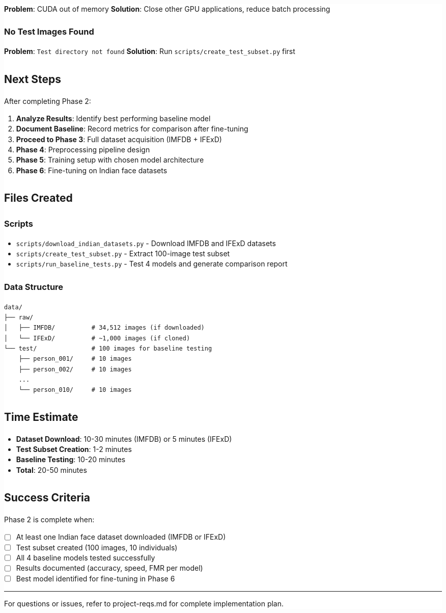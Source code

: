**Problem**: CUDA out of memory
**Solution**: Close other GPU applications, reduce batch processing

### No Test Images Found
**Problem**: `Test directory not found`
**Solution**: Run `scripts/create_test_subset.py` first

## Next Steps

After completing Phase 2:

1. **Analyze Results**: Identify best performing baseline model
2. **Document Baseline**: Record metrics for comparison after fine-tuning
3. **Proceed to Phase 3**: Full dataset acquisition (IMFDB + IFExD)
4. **Phase 4**: Preprocessing pipeline design
5. **Phase 5**: Training setup with chosen model architecture
6. **Phase 6**: Fine-tuning on Indian face datasets

## Files Created

### Scripts
- `scripts/download_indian_datasets.py` - Download IMFDB and IFExD datasets
- `scripts/create_test_subset.py` - Extract 100-image test subset
- `scripts/run_baseline_tests.py` - Test 4 models and generate comparison report

### Data Structure
```
data/
├── raw/
│   ├── IMFDB/          # 34,512 images (if downloaded)
│   └── IFExD/          # ~1,000 images (if cloned)
└── test/               # 100 images for baseline testing
    ├── person_001/     # 10 images
    ├── person_002/     # 10 images
    ...
    └── person_010/     # 10 images
```

## Time Estimate

- **Dataset Download**: 10-30 minutes (IMFDB) or 5 minutes (IFExD)
- **Test Subset Creation**: 1-2 minutes
- **Baseline Testing**: 10-20 minutes
- **Total**: 20-50 minutes

## Success Criteria

Phase 2 is complete when:
- [ ] At least one Indian face dataset downloaded (IMFDB or IFExD)
- [ ] Test subset created (100 images, 10 individuals)
- [ ] All 4 baseline models tested successfully
- [ ] Results documented (accuracy, speed, FMR per model)
- [ ] Best model identified for fine-tuning in Phase 6

---

For questions or issues, refer to project-reqs.md for complete implementation plan.
